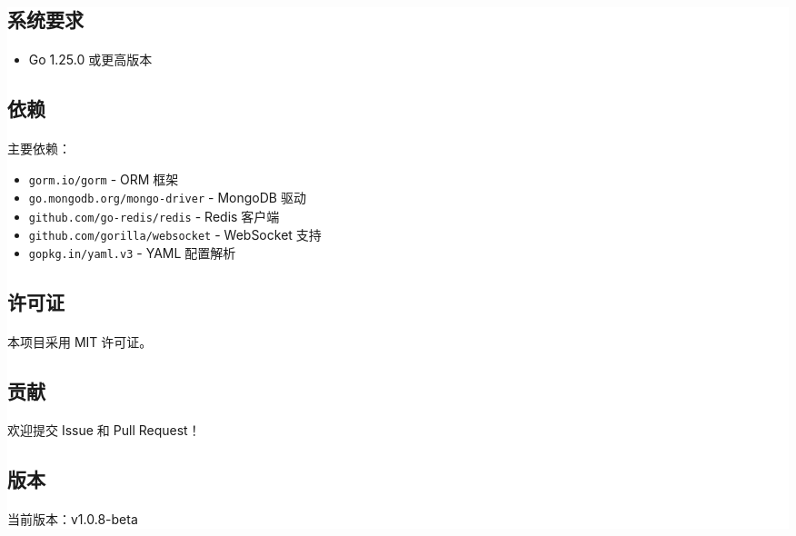 ## 系统要求

- Go 1.25.0 或更高版本

## 依赖

主要依赖：
- `gorm.io/gorm` - ORM 框架
- `go.mongodb.org/mongo-driver` - MongoDB 驱动
- `github.com/go-redis/redis` - Redis 客户端
- `github.com/gorilla/websocket` - WebSocket 支持
- `gopkg.in/yaml.v3` - YAML 配置解析

## 许可证

本项目采用 MIT 许可证。

## 贡献

欢迎提交 Issue 和 Pull Request！

## 版本

当前版本：v1.0.8-beta

